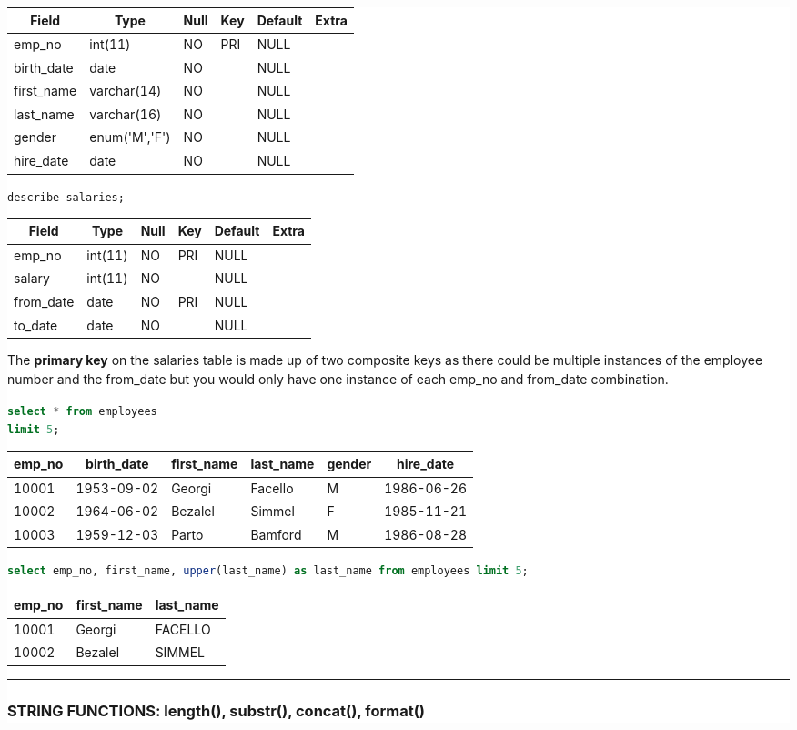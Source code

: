 Field      | Type          | Null | Key | Default | Extra |
--- | --- | --- | ---| --- |---|
| emp_no     | int(11)       | NO   | PRI | NULL    |       |
| birth_date | date          | NO   |     | NULL    |       |
| first_name | varchar(14)   | NO   |     | NULL    |       |
| last_name  | varchar(16)   | NO   |     | NULL    |       |
| gender     | enum('M','F') | NO   |     | NULL    |       |
| hire_date  | date          | NO   |     | NULL    |       

```sql
describe salaries;
```
Field     | Type    | Null | Key | Default | Extra 
--- | --- | --- | ---| --- |---|
emp_no    | int(11) | NO   | PRI | NULL    |       |
| salary    | int(11) | NO   |     | NULL    |       |
| from_date | date    | NO   | PRI | NULL    |       |
| to_date   | date    | NO   |     | NULL    |       |

The **primary key** on the salaries table is made up of two composite keys as there could be multiple instances of the employee number and the from_date but you would only have one instance of each emp_no and from_date combination.

```sql
select * from employees
limit 5;
```

| emp_no | birth_date | first_name | last_name | gender | hire_date  |
--- | --- | --- | ---| --- |---| 
|  10001 | 1953-09-02 | Georgi     | Facello   | M      | 1986-06-26 |
|  10002 | 1964-06-02 | Bezalel    | Simmel    | F      | 1985-11-21 |
|  10003 | 1959-12-03 | Parto      | Bamford   | M      | 1986-08-28 |


```sql
select emp_no, first_name, upper(last_name) as last_name from employees limit 5;
```

| emp_no | first_name | last_name |
| --- | --- | --- |
|  10001 | Georgi     | FACELLO   |
|  10002 | Bezalel    | SIMMEL    |


***
### STRING FUNCTIONS: length(), substr(), concat(), format()
